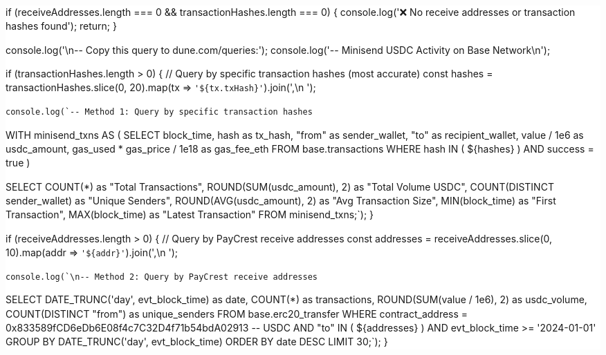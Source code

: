   if (receiveAddresses.length === 0 && transactionHashes.length === 0) {
    console.log('❌ No receive addresses or transaction hashes found');
    return;
  }

  console.log('\n-- Copy this query to dune.com/queries:');
  console.log('-- Minisend USDC Activity on Base Network\n');

  if (transactionHashes.length > 0) {
    // Query by specific transaction hashes (most accurate)
    const hashes = transactionHashes.slice(0, 20).map(tx => `'${tx.txHash}'`).join(',\n        ');
    
    console.log(`-- Method 1: Query by specific transaction hashes
WITH minisend_txns AS (
    SELECT 
        block_time,
        hash as tx_hash,
        "from" as sender_wallet,
        "to" as recipient_wallet,
        value / 1e6 as usdc_amount,
        gas_used * gas_price / 1e18 as gas_fee_eth
    FROM base.transactions
    WHERE hash IN (
        ${hashes}
    )
    AND success = true
)

SELECT 
    COUNT(*) as "Total Transactions",
    ROUND(SUM(usdc_amount), 2) as "Total Volume USDC",
    COUNT(DISTINCT sender_wallet) as "Unique Senders",
    ROUND(AVG(usdc_amount), 2) as "Avg Transaction Size",
    MIN(block_time) as "First Transaction",
    MAX(block_time) as "Latest Transaction"
FROM minisend_txns;`);
  }

  if (receiveAddresses.length > 0) {
    // Query by PayCrest receive addresses
    const addresses = receiveAddresses.slice(0, 10).map(addr => `'${addr}'`).join(',\n        ');
    
    console.log(`\n-- Method 2: Query by PayCrest receive addresses
SELECT 
    DATE_TRUNC('day', evt_block_time) as date,
    COUNT(*) as transactions,
    ROUND(SUM(value / 1e6), 2) as usdc_volume,
    COUNT(DISTINCT "from") as unique_senders
FROM base.erc20_transfer
WHERE 
    contract_address = 0x833589fCD6eDb6E08f4c7C32D4f71b54bdA02913  -- USDC
    AND "to" IN (
        ${addresses}
    )
    AND evt_block_time >= '2024-01-01'
GROUP BY DATE_TRUNC('day', evt_block_time)
ORDER BY date DESC
LIMIT 30;`);
  }
